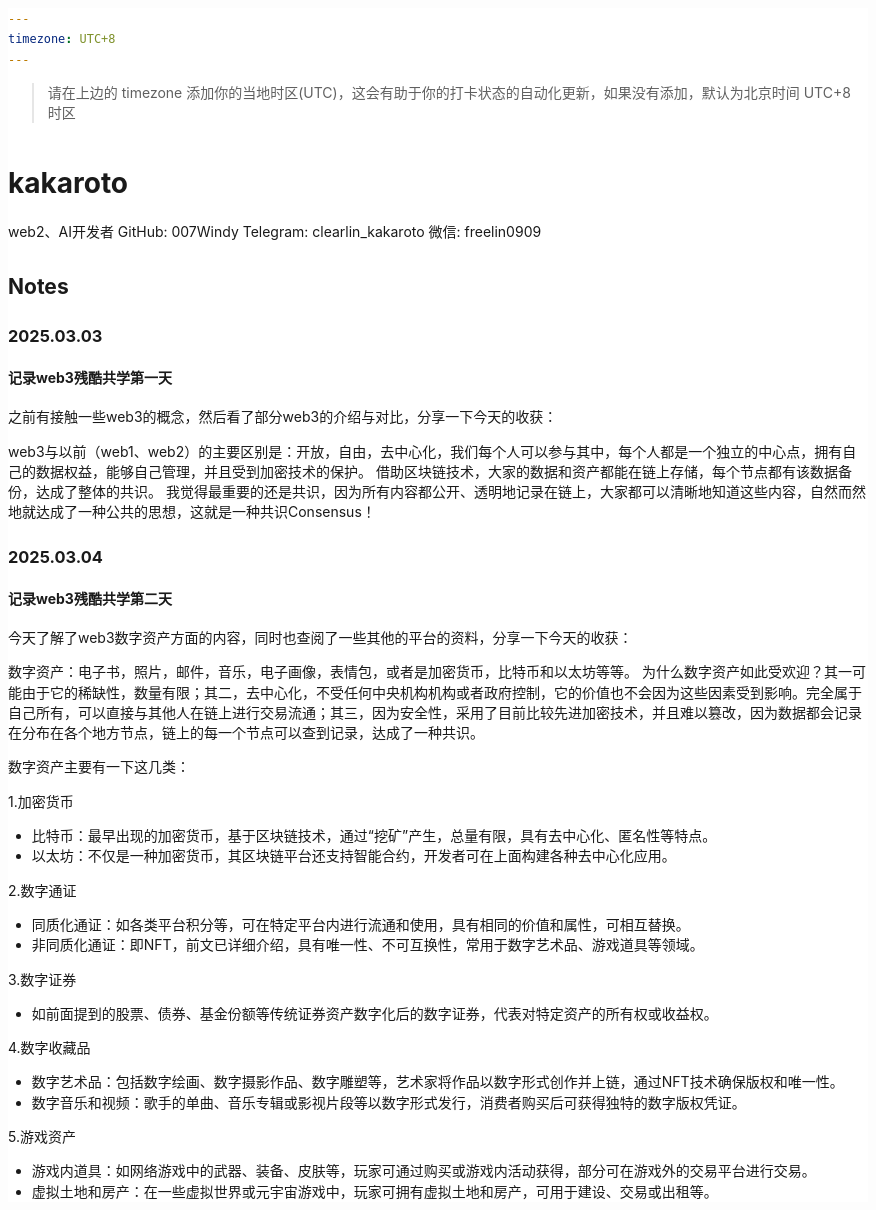 ```yaml
---
timezone: UTC+8
---
```


> 请在上边的 timezone 添加你的当地时区(UTC)，这会有助于你的打卡状态的自动化更新，如果没有添加，默认为北京时间 UTC+8 时区


# kakaroto
web2、AI开发者
GitHub: 007Windy
Telegram: clearlin_kakaroto
微信: freelin0909

## Notes



### 2025.03.03
#### 记录web3残酷共学第一天
之前有接触一些web3的概念，然后看了部分web3的介绍与对比，分享一下今天的收获：

web3与以前（web1、web2）的主要区别是：开放，自由，去中心化，我们每个人可以参与其中，每个人都是一个独立的中心点，拥有自己的数据权益，能够自己管理，并且受到加密技术的保护。
借助区块链技术，大家的数据和资产都能在链上存储，每个节点都有该数据备份，达成了整体的共识。
我觉得最重要的还是共识，因为所有内容都公开、透明地记录在链上，大家都可以清晰地知道这些内容，自然而然地就达成了一种公共的思想，这就是一种共识Consensus！

### 2025.03.04
#### 记录web3残酷共学第二天
今天了解了web3数字资产方面的内容，同时也查阅了一些其他的平台的资料，分享一下今天的收获：

数字资产：电子书，照片，邮件，音乐，电子画像，表情包，或者是加密货币，比特币和以太坊等等。
为什么数字资产如此受欢迎？其一可能由于它的稀缺性，数量有限；其二，去中心化，不受任何中央机构机构或者政府控制，它的价值也不会因为这些因素受到影响。完全属于自己所有，可以直接与其他人在链上进行交易流通；其三，因为安全性，采用了目前比较先进加密技术，并且难以篡改，因为数据都会记录在分布在各个地方节点，链上的每一个节点可以查到记录，达成了一种共识。

数字资产主要有一下这几类：

1.加密货币
- 比特币：最早出现的加密货币，基于区块链技术，通过“挖矿”产生，总量有限，具有去中心化、匿名性等特点。
- 以太坊：不仅是一种加密货币，其区块链平台还支持智能合约，开发者可在上面构建各种去中心化应用。

 2﻿.﻿数字通证
- 同质化通证：如各类平台积分等，可在特定平台内进行流通和使用，具有相同的价值和属性，可相互替换。
- 非同质化通证：即NFT，前文已详细介绍，具有唯一性、不可互换性，常用于数字艺术品、游戏道具等领域。

3.数字证券
- 如前面提到的股票、债券、基金份额等传统证券资产数字化后的数字证券，代表对特定资产的所有权或收益权。

4﻿.﻿数字收藏品
- 数字艺术品：包括数字绘画、数字摄影作品、数字雕塑等，艺术家将作品以数字形式创作并上链，通过NFT技术确保版权和唯一性。
- 数字音乐和视频：歌手的单曲、音乐专辑或影视片段等以数字形式发行，消费者购买后可获得独特的数字版权凭证。

5.游戏资产
- 游戏内道具：如网络游戏中的武器、装备、皮肤等，玩家可通过购买或游戏内活动获得，部分可在游戏外的交易平台进行交易。
- 虚拟土地和房产：在一些虚拟世界或元宇宙游戏中，玩家可拥有虚拟土地和房产，可用于建设、交易或出租等。
